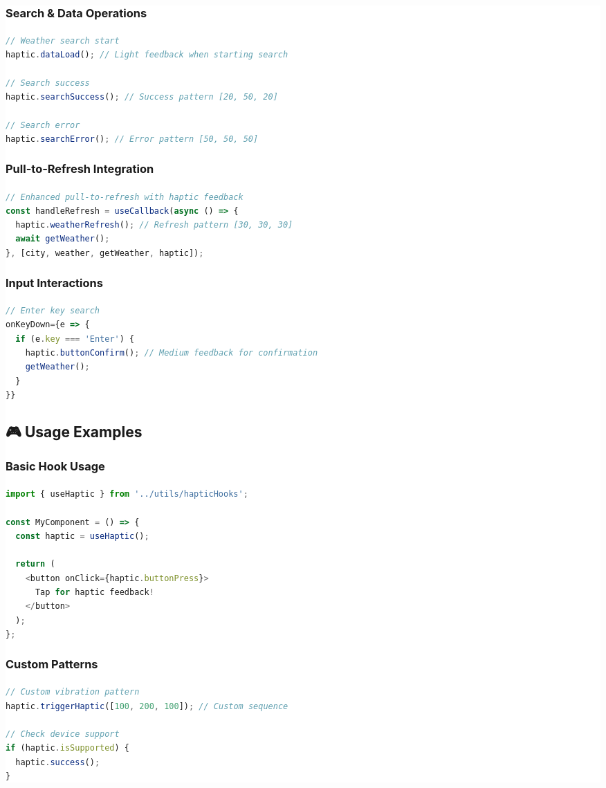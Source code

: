 ### **Search & Data Operations**
```typescript
// Weather search start
haptic.dataLoad(); // Light feedback when starting search

// Search success
haptic.searchSuccess(); // Success pattern [20, 50, 20]

// Search error  
haptic.searchError(); // Error pattern [50, 50, 50]
```

### **Pull-to-Refresh Integration**
```typescript
// Enhanced pull-to-refresh with haptic feedback
const handleRefresh = useCallback(async () => {
  haptic.weatherRefresh(); // Refresh pattern [30, 30, 30]
  await getWeather();
}, [city, weather, getWeather, haptic]);
```

### **Input Interactions**
```typescript
// Enter key search
onKeyDown={e => {
  if (e.key === 'Enter') {
    haptic.buttonConfirm(); // Medium feedback for confirmation
    getWeather();
  }
}}
```

## 🎮 **Usage Examples**

### **Basic Hook Usage**
```typescript
import { useHaptic } from '../utils/hapticHooks';

const MyComponent = () => {
  const haptic = useHaptic();
  
  return (
    <button onClick={haptic.buttonPress}>
      Tap for haptic feedback!
    </button>
  );
};
```

### **Custom Patterns**
```typescript
// Custom vibration pattern
haptic.triggerHaptic([100, 200, 100]); // Custom sequence

// Check device support
if (haptic.isSupported) {
  haptic.success();
}
```
